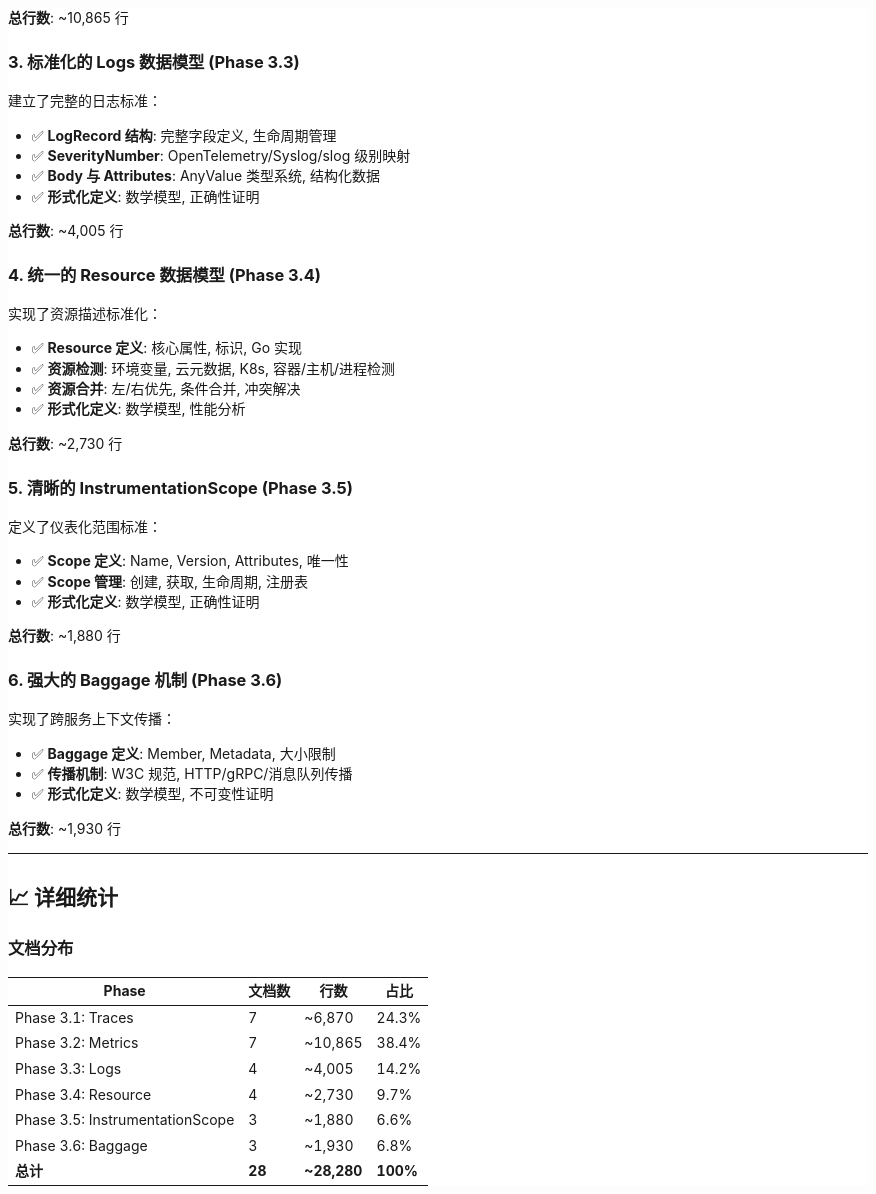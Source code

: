 **总行数**: ~10,865 行

### 3. **标准化的 Logs 数据模型** (Phase 3.3)

建立了完整的日志标准：

- ✅ **LogRecord 结构**: 完整字段定义, 生命周期管理
- ✅ **SeverityNumber**: OpenTelemetry/Syslog/slog 级别映射
- ✅ **Body 与 Attributes**: AnyValue 类型系统, 结构化数据
- ✅ **形式化定义**: 数学模型, 正确性证明

**总行数**: ~4,005 行

### 4. **统一的 Resource 数据模型** (Phase 3.4)

实现了资源描述标准化：

- ✅ **Resource 定义**: 核心属性, 标识, Go 实现
- ✅ **资源检测**: 环境变量, 云元数据, K8s, 容器/主机/进程检测
- ✅ **资源合并**: 左/右优先, 条件合并, 冲突解决
- ✅ **形式化定义**: 数学模型, 性能分析

**总行数**: ~2,730 行

### 5. **清晰的 InstrumentationScope** (Phase 3.5)

定义了仪表化范围标准：

- ✅ **Scope 定义**: Name, Version, Attributes, 唯一性
- ✅ **Scope 管理**: 创建, 获取, 生命周期, 注册表
- ✅ **形式化定义**: 数学模型, 正确性证明

**总行数**: ~1,880 行

### 6. **强大的 Baggage 机制** (Phase 3.6)

实现了跨服务上下文传播：

- ✅ **Baggage 定义**: Member, Metadata, 大小限制
- ✅ **传播机制**: W3C 规范, HTTP/gRPC/消息队列传播
- ✅ **形式化定义**: 数学模型, 不可变性证明

**总行数**: ~1,930 行

---

## 📈 详细统计

### 文档分布

| Phase | 文档数 | 行数 | 占比 |
|-------|--------|------|------|
| Phase 3.1: Traces | 7 | ~6,870 | 24.3% |
| Phase 3.2: Metrics | 7 | ~10,865 | 38.4% |
| Phase 3.3: Logs | 4 | ~4,005 | 14.2% |
| Phase 3.4: Resource | 4 | ~2,730 | 9.7% |
| Phase 3.5: InstrumentationScope | 3 | ~1,880 | 6.6% |
| Phase 3.6: Baggage | 3 | ~1,930 | 6.8% |
| **总计** | **28** | **~28,280** | **100%** |
